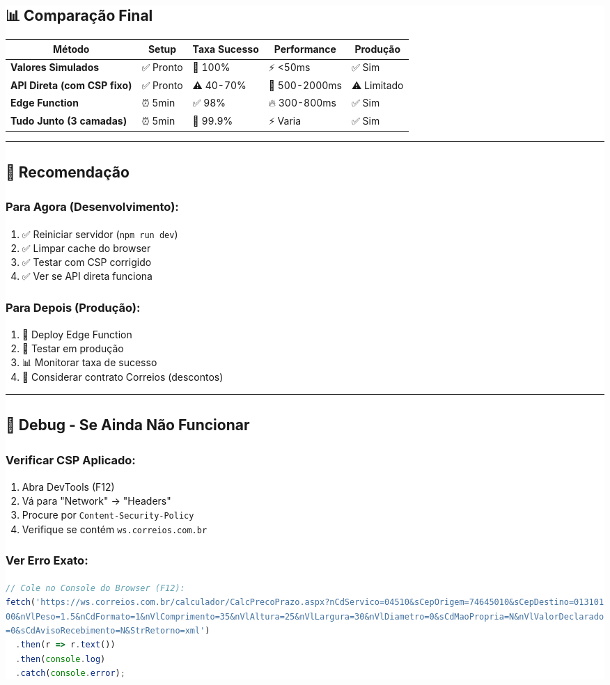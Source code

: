 
## 📊 Comparação Final

| Método | Setup | Taxa Sucesso | Performance | Produção |
|--------|-------|--------------|-------------|----------|
| **Valores Simulados** | ✅ Pronto | 💯 100% | ⚡ <50ms | ✅ Sim |
| **API Direta (com CSP fixo)** | ✅ Pronto | ⚠️ 40-70% | 🚀 500-2000ms | ⚠️ Limitado |
| **Edge Function** | ⏰ 5min | ✅ 98% | 🔥 300-800ms | ✅ Sim |
| **Tudo Junto (3 camadas)** | ⏰ 5min | 💯 99.9% | ⚡ Varia | ✅ Sim |

---

## 🎯 Recomendação

### Para Agora (Desenvolvimento):
1. ✅ Reiniciar servidor (`npm run dev`)
2. ✅ Limpar cache do browser
3. ✅ Testar com CSP corrigido
4. ✅ Ver se API direta funciona

### Para Depois (Produção):
1. 🚀 Deploy Edge Function
2. 🧪 Testar em produção
3. 📊 Monitorar taxa de sucesso
4. 💼 Considerar contrato Correios (descontos)

---

## 🐛 Debug - Se Ainda Não Funcionar

### Verificar CSP Aplicado:
1. Abra DevTools (F12)
2. Vá para "Network" → "Headers"
3. Procure por `Content-Security-Policy`
4. Verifique se contém `ws.correios.com.br`

### Ver Erro Exato:
```javascript
// Cole no Console do Browser (F12):
fetch('https://ws.correios.com.br/calculador/CalcPrecoPrazo.aspx?nCdServico=04510&sCepOrigem=74645010&sCepDestino=01310100&nVlPeso=1.5&nCdFormato=1&nVlComprimento=35&nVlAltura=25&nVlLargura=30&nVlDiametro=0&sCdMaoPropria=N&nVlValorDeclarado=0&sCdAvisoRecebimento=N&StrRetorno=xml')
  .then(r => r.text())
  .then(console.log)
  .catch(console.error);
```
